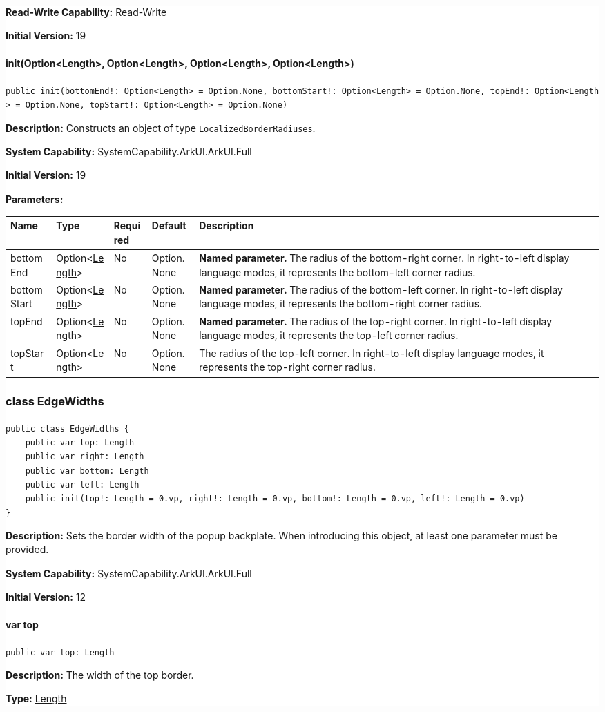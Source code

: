 **Read-Write Capability:** Read-Write  

**Initial Version:** 19  

#### init(Option\<Length>, Option\<Length>, Option\<Length>, Option\<Length>)  

```cangjie  
public init(bottomEnd!: Option<Length> = Option.None, bottomStart!: Option<Length> = Option.None, topEnd!: Option<Length> = Option.None, topStart!: Option<Length> = Option.None)  
```  

**Description:** Constructs an object of type `LocalizedBorderRadiuses`.  

**System Capability:** SystemCapability.ArkUI.ArkUI.Full  

**Initial Version:** 19  

**Parameters:**  

| Name        | Type                              | Required | Default      | Description |  
| :---------- | :-------------------------------- | :------- | :----------- | :---------- |  
| bottomEnd   | Option\<[Length](./cj-common-types.md#interface-length)> | No       | Option.None  | **Named parameter.** The radius of the bottom-right corner. In right-to-left display language modes, it represents the bottom-left corner radius. |  
| bottomStart | Option\<[Length](./cj-common-types.md#interface-length)> | No       | Option.None  | **Named parameter.** The radius of the bottom-left corner. In right-to-left display language modes, it represents the bottom-right corner radius. |  
| topEnd      | Option\<[Length](./cj-common-types.md#interface-length)> | No       | Option.None  | **Named parameter.** The radius of the top-right corner. In right-to-left display language modes, it represents the top-left corner radius. |  
| topStart    | Option\<[Length](./cj-common-types.md#interface-length)> | No       | Option.None  | The radius of the top-left corner. In right-to-left display language modes, it represents the top-right corner radius. |  

### class EdgeWidths  

```cangjie  
public class EdgeWidths {  
    public var top: Length  
    public var right: Length  
    public var bottom: Length  
    public var left: Length  
    public init(top!: Length = 0.vp, right!: Length = 0.vp, bottom!: Length = 0.vp, left!: Length = 0.vp)  
}  
```  

**Description:** Sets the border width of the popup backplate. When introducing this object, at least one parameter must be provided.  

**System Capability:** SystemCapability.ArkUI.ArkUI.Full  

**Initial Version:** 12  

#### var top  

```cangjie  
public var top: Length  
```  

**Description:** The width of the top border.  

**Type:** [Length](./cj-common-types.md#interface-length)  
